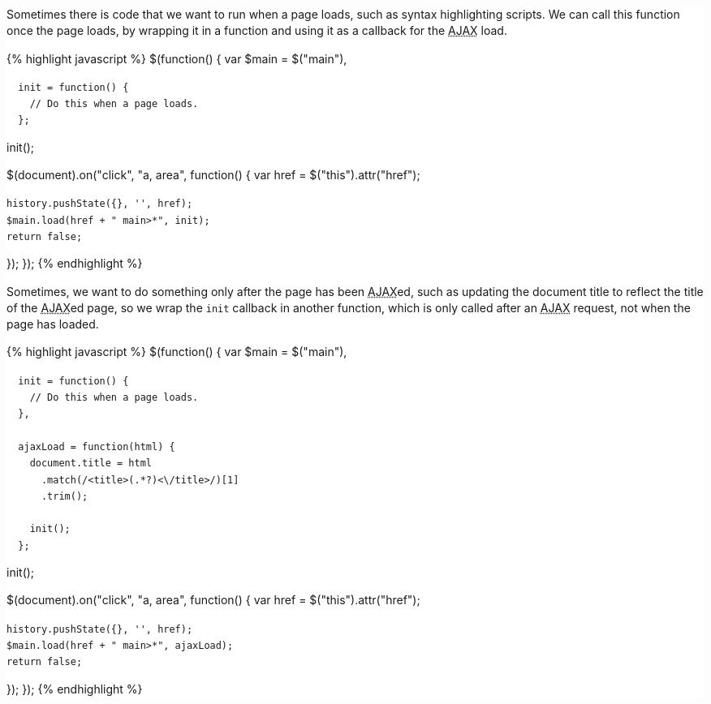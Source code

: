 Sometimes there is code that we want to run when a page loads, such as syntax highlighting scripts. We can call this function once the page loads, by wrapping it in a function and using it as a callback for the <abbr title="Asynchronous JavaScript and XML">AJAX</abbr> load.

{% highlight javascript %}
$(function() {
  var $main = $("main"),
      
      init = function() {
        // Do this when a page loads.
      };
  
  init();

  $(document).on("click", "a, area", function() {
    var href = $("this").attr("href");

    history.pushState({}, '', href);
    $main.load(href + " main>*", init);
    return false;
  });
});
{% endhighlight %}

Sometimes, we want to do something only after the page has been <abbr title="Asynchronous JavaScript and XML">AJAX</abbr>ed, such as updating the document title to reflect the title of the <abbr title="Asynchronous JavaScript and XML">AJAX</abbr>ed page, so we wrap the `init` callback in another function, which is only called after an <abbr title="Asynchronous JavaScript and XML">AJAX</abbr> request, not when the page has loaded.

{% highlight javascript %}
$(function() {
  var $main = $("main"),
  
      init = function() {
        // Do this when a page loads.
      },
      
      ajaxLoad = function(html) {
        document.title = html
          .match(/<title>(.*?)<\/title>/)[1]
          .trim();

        init();
      };
  
  init();

  $(document).on("click", "a, area", function() {
    var href = $("this").attr("href");

    history.pushState({}, '', href);
    $main.load(href + " main>*", ajaxLoad);
    return false;
  });
});
{% endhighlight %}
